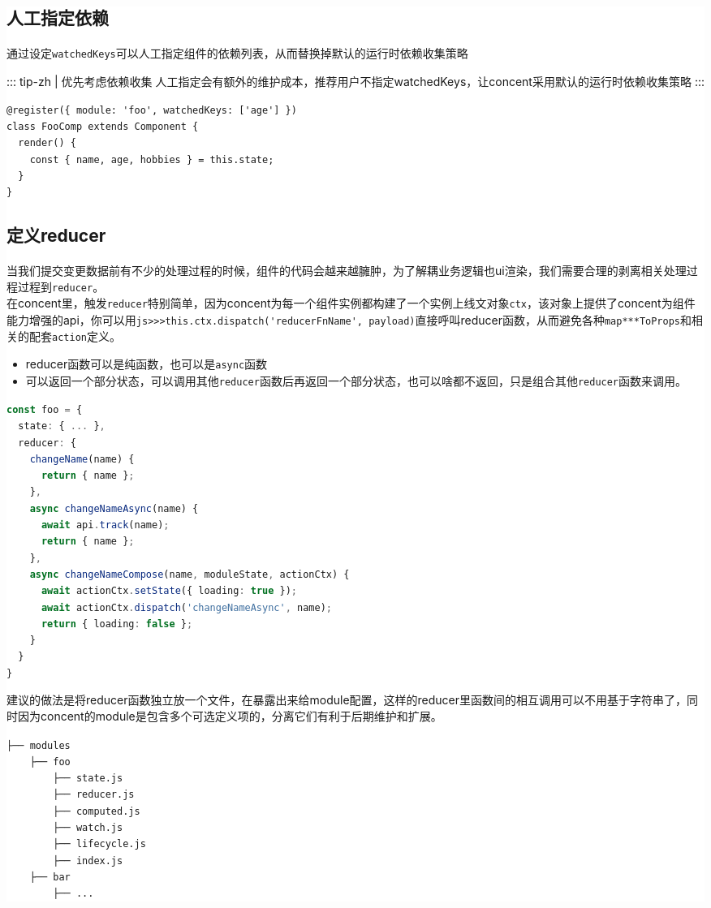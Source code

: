 ## 人工指定依赖

通过设定`watchedKeys`可以人工指定组件的依赖列表，从而替换掉默认的运行时依赖收集策略

::: tip-zh | 优先考虑依赖收集
人工指定会有额外的维护成本，推荐用户不指定watchedKeys，让concent采用默认的运行时依赖收集策略
:::

```js{1}
@register({ module: 'foo', watchedKeys: ['age'] })
class FooComp extends Component {
  render() {
    const { name, age, hobbies } = this.state;
  }
}
```

## 定义reducer
当我们提交变更数据前有不少的处理过程的时候，组件的代码会越来越臃肿，为了解耦业务逻辑也ui渲染，我们需要合理的剥离相关处理过程过程到`reducer`。   
在concent里，触发`reducer`特别简单，因为concent为每一个组件实例都构建了一个实例上线文对象`ctx`，该对象上提供了concent为组件能力增强的api，你可以用`js>>>this.ctx.dispatch('reducerFnName', payload)`直接呼叫reducer函数，从而避免各种`map***ToProps`和相关的配套`action`定义。    
- reducer函数可以是纯函数，也可以是`async`函数
- 可以返回一个部分状态，可以调用其他`reducer`函数后再返回一个部分状态，也可以啥都不返回，只是组合其他`reducer`函数来调用。

```ts
const foo = {
  state: { ... },
  reducer: {
    changeName(name) {
      return { name };
    },
    async changeNameAsync(name) {
      await api.track(name);
      return { name };
    },
    async changeNameCompose(name, moduleState, actionCtx) {
      await actionCtx.setState({ loading: true });
      await actionCtx.dispatch('changeNameAsync', name);
      return { loading: false };
    }
  }
}
```
建议的做法是将reducer函数独立放一个文件，在暴露出来给module配置，这样的reducer里函数间的相互调用可以不用基于字符串了，同时因为concent的module是包含多个可选定义项的，分离它们有利于后期维护和扩展。
```
├── modules
    ├── foo
        ├── state.js
        ├── reducer.js
        ├── computed.js
        ├── watch.js
        ├── lifecycle.js
        ├── index.js
    ├── bar
        ├── ...
```
